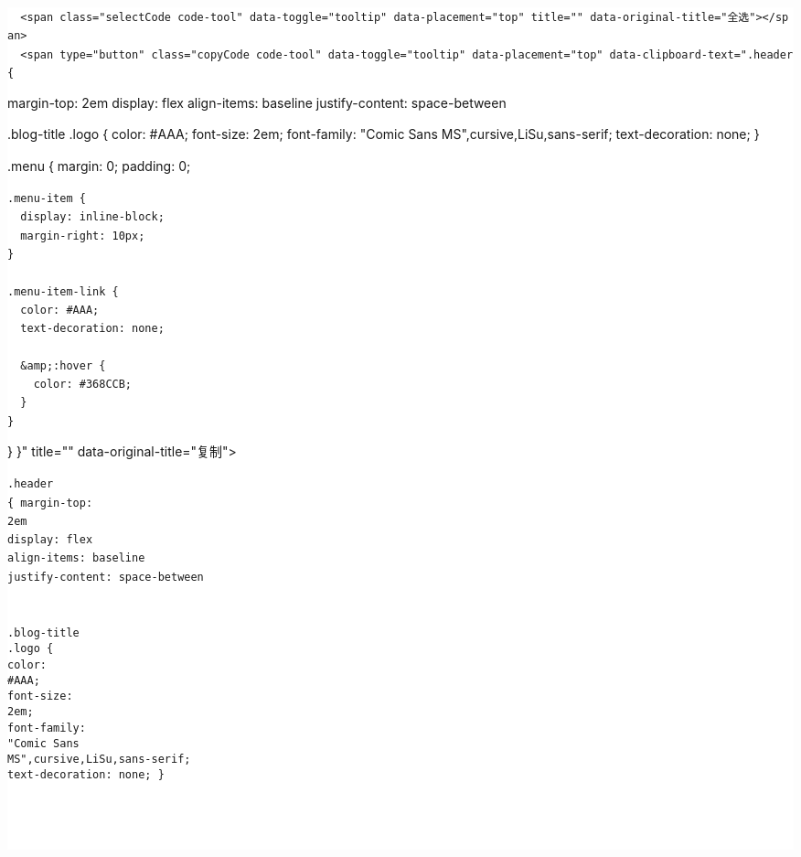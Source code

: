       <span class="selectCode code-tool" data-toggle="tooltip" data-placement="top" title="" data-original-title="全选"></span>
      <span type="button" class="copyCode code-tool" data-toggle="tooltip" data-placement="top" data-clipboard-text=".header {
  margin-top: 2em
  display: flex
  align-items: baseline
  justify-content: space-between

  .blog-title .logo {
    color: #AAA;
    font-size: 2em;
    font-family: &quot;Comic Sans MS&quot;,cursive,LiSu,sans-serif;
    text-decoration: none;
  }

  .menu {
    margin: 0;
    padding: 0;

    .menu-item {
      display: inline-block;
      margin-right: 10px;
    }

    .menu-item-link {
      color: #AAA;
      text-decoration: none;

      &amp;:hover {
        color: #368CCB;
      }
    }
  }
}" title="" data-original-title="复制"></span>
      <span type="button" class="saveToNote code-tool" data-toggle="tooltip" data-placement="top" title="" data-original-title="放进笔记"></span>
      </div>
      </div><pre class="stylus hljs"><code class="stylus"><span class="hljs-selector-class">.header</span> {
  <span class="hljs-attribute">margin-top</span>: <span class="hljs-number">2em</span>
  <span class="hljs-attribute">display</span>: flex
  <span class="hljs-attribute">align-items</span>: baseline
  <span class="hljs-attribute">justify-content</span>: space-between

  <span class="hljs-selector-class">.blog-title</span> <span class="hljs-selector-class">.logo</span> {
    <span class="hljs-attribute">color</span>: <span class="hljs-number">#AAA</span>;
    <span class="hljs-attribute">font-size</span>: <span class="hljs-number">2em</span>;
    <span class="hljs-attribute">font-family</span>: <span class="hljs-string">"Comic Sans MS"</span>,cursive,LiSu,sans-serif;
    <span class="hljs-attribute">text-decoration</span>: none;
  }
